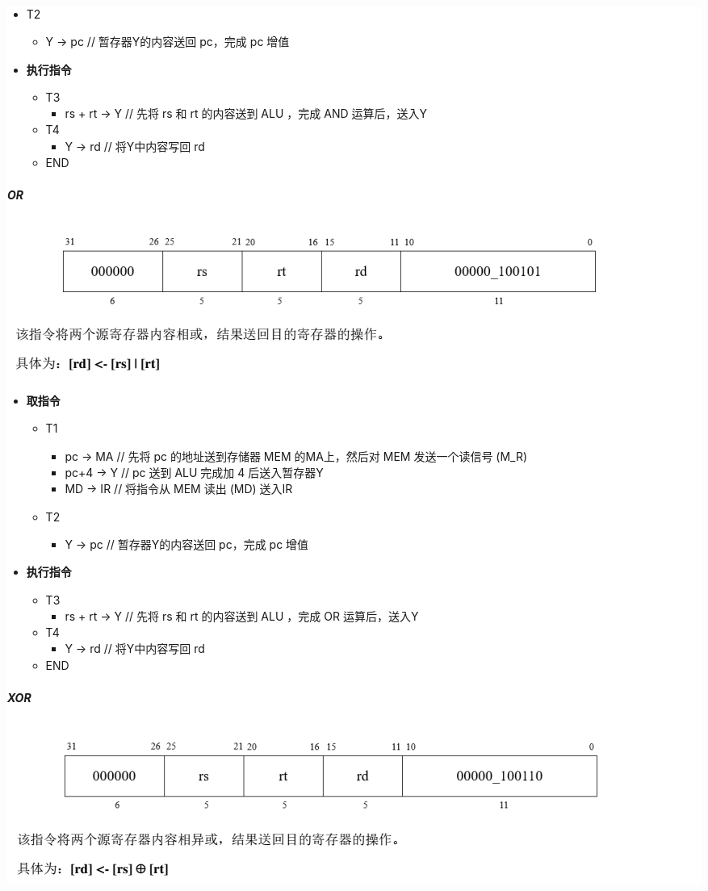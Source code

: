   * T2
    * Y -> pc			// 暂存器Y的内容送回 pc，完成 pc 增值

* **执行指令**

  * T3
    * rs + rt -> Y	// 先将 rs 和 rt 的内容送到 ALU ，完成 AND 运算后，送入Y
  * T4
    * Y -> rd			// 将Y中内容写回 rd
  * END

###### **OR**

 ![image-20221101162001010](readme/image-20221101162001010.png)

* **取指令**

  * T1
    * pc -> MA		// 先将 pc 的地址送到存储器 MEM 的MA上，然后对 MEM 发送一个读信号 (M_R)
    * pc+4 -> Y		// pc 送到 ALU 完成加 4 后送入暂存器Y 
    * MD -> IR		// 将指令从 MEM 读出 (MD) 送入IR

  * T2
    * Y -> pc			// 暂存器Y的内容送回 pc，完成 pc 增值

* **执行指令**

  * T3
    * rs + rt -> Y	// 先将 rs 和 rt 的内容送到 ALU ，完成 OR 运算后，送入Y
  * T4
    * Y -> rd			// 将Y中内容写回 rd
  * END

###### **XOR**

 ![image-20221101161945323](readme/image-20221101161945323.png)
